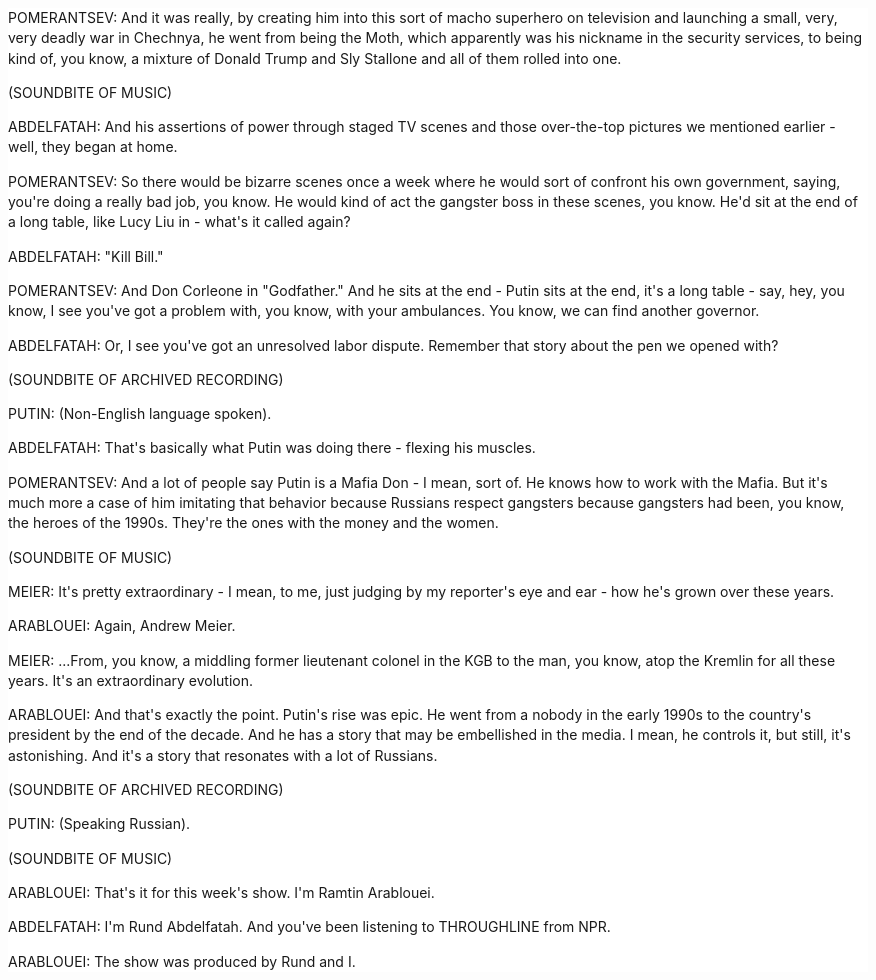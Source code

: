 POMERANTSEV: And it was really, by creating him into this sort of macho superhero on television and launching a small, very, very deadly war in Chechnya, he went from being the Moth, which apparently was his nickname in the security services, to being kind of, you know, a mixture of Donald Trump and Sly Stallone and all of them rolled into one.

(SOUNDBITE OF MUSIC)

ABDELFATAH: And his assertions of power through staged TV scenes and those over-the-top pictures we mentioned earlier - well, they began at home.

POMERANTSEV: So there would be bizarre scenes once a week where he would sort of confront his own government, saying, you're doing a really bad job, you know. He would kind of act the gangster boss in these scenes, you know. He'd sit at the end of a long table, like Lucy Liu in - what's it called again?

ABDELFATAH: "Kill Bill."

POMERANTSEV: And Don Corleone in "Godfather." And he sits at the end - Putin sits at the end, it's a long table - say, hey, you know, I see you've got a problem with, you know, with your ambulances. You know, we can find another governor.

ABDELFATAH: Or, I see you've got an unresolved labor dispute. Remember that story about the pen we opened with?

(SOUNDBITE OF ARCHIVED RECORDING)

PUTIN: (Non-English language spoken).

ABDELFATAH: That's basically what Putin was doing there - flexing his muscles.

POMERANTSEV: And a lot of people say Putin is a Mafia Don - I mean, sort of. He knows how to work with the Mafia. But it's much more a case of him imitating that behavior because Russians respect gangsters because gangsters had been, you know, the heroes of the 1990s. They're the ones with the money and the women.

(SOUNDBITE OF MUSIC)

MEIER: It's pretty extraordinary - I mean, to me, just judging by my reporter's eye and ear - how he's grown over these years.

ARABLOUEI: Again, Andrew Meier.

MEIER: ...From, you know, a middling former lieutenant colonel in the KGB to the man, you know, atop the Kremlin for all these years. It's an extraordinary evolution.

ARABLOUEI: And that's exactly the point. Putin's rise was epic. He went from a nobody in the early 1990s to the country's president by the end of the decade. And he has a story that may be embellished in the media. I mean, he controls it, but still, it's astonishing. And it's a story that resonates with a lot of Russians.

(SOUNDBITE OF ARCHIVED RECORDING)

PUTIN: (Speaking Russian).

(SOUNDBITE OF MUSIC)

ARABLOUEI: That's it for this week's show. I'm Ramtin Arablouei.

ABDELFATAH: I'm Rund Abdelfatah. And you've been listening to THROUGHLINE from NPR.

ARABLOUEI: The show was produced by Rund and I.
